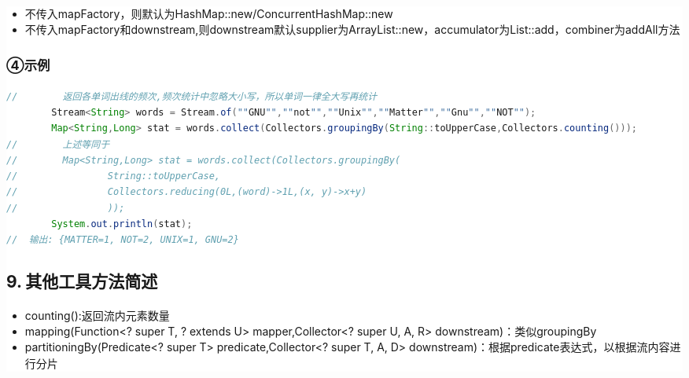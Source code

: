 - 不传入mapFactory，则默认为HashMap::new/ConcurrentHashMap::new
- 不传入mapFactory和downstream,则downstream默认supplier为ArrayList::new，accumulator为List::add，combiner为addAll方法

### ④示例

```Java
//        返回各单词出线的频次,频次统计中忽略大小写，所以单词一律全大写再统计
        Stream<String> words = Stream.of(""GNU"",""not"",""Unix"",""Matter"",""Gnu"",""NOT"");
        Map<String,Long> stat = words.collect(Collectors.groupingBy(String::toUpperCase,Collectors.counting()));
//        上述等同于
//        Map<String,Long> stat = words.collect(Collectors.groupingBy(
//                String::toUpperCase,
//                Collectors.reducing(0L,(word)->1L,(x, y)->x+y)
//                ));
        System.out.println(stat);
//  输出: {MATTER=1, NOT=2, UNIX=1, GNU=2}
```

## 9. 其他工具方法简述

- counting():返回流内元素数量
- mapping(Function<? super T, ? extends U> mapper,Collector<? super U, A, R> downstream)：类似groupingBy
- partitioningBy(Predicate<? super T> predicate,Collector<? super T, A, D> downstream)：根据predicate表达式，以根据流内容进行分片
